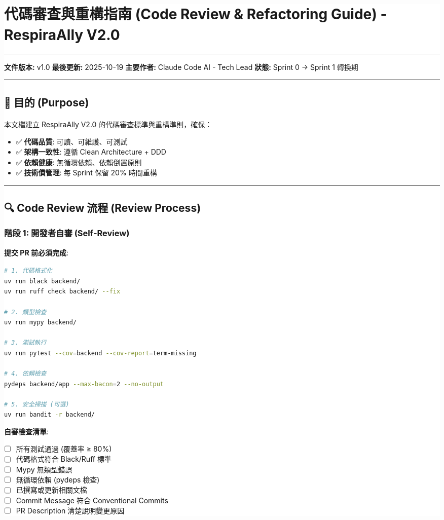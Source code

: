# 代碼審查與重構指南 (Code Review & Refactoring Guide) - RespiraAlly V2.0

---

**文件版本:** v1.0
**最後更新:** 2025-10-19
**主要作者:** Claude Code AI - Tech Lead
**狀態:** Sprint 0 → Sprint 1 轉換期

---

## 🎯 目的 (Purpose)

本文檔建立 RespiraAlly V2.0 的代碼審查標準與重構準則，確保：

- ✅ **代碼品質**: 可讀、可維護、可測試
- ✅ **架構一致性**: 遵循 Clean Architecture + DDD
- ✅ **依賴健康**: 無循環依賴、依賴倒置原則
- ✅ **技術債管理**: 每 Sprint 保留 20% 時間重構

---

## 🔍 Code Review 流程 (Review Process)

### 階段 1: 開發者自審 (Self-Review)

**提交 PR 前必須完成**:

```bash
# 1. 代碼格式化
uv run black backend/
uv run ruff check backend/ --fix

# 2. 類型檢查
uv run mypy backend/

# 3. 測試執行
uv run pytest --cov=backend --cov-report=term-missing

# 4. 依賴檢查
pydeps backend/app --max-bacon=2 --no-output

# 5. 安全掃描 (可選)
uv run bandit -r backend/
```

**自審檢查清單**:

- [ ] 所有測試通過 (覆蓋率 ≥ 80%)
- [ ] 代碼格式符合 Black/Ruff 標準
- [ ] Mypy 無類型錯誤
- [ ] 無循環依賴 (pydeps 檢查)
- [ ] 已撰寫或更新相關文檔
- [ ] Commit Message 符合 Conventional Commits
- [ ] PR Description 清楚說明變更原因
